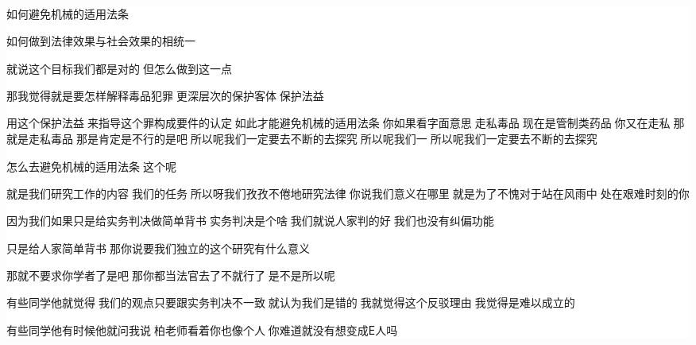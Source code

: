 如何避免机械的适用法条

如何做到法律效果与社会效果的相统一

就说这个目标我们都是对的
但怎么做到这一点

那我觉得就是要怎样解释毒品犯罪
更深层次的保护客体
保护法益

用这个保护法益
来指导这个罪构成要件的认定
如此才能避免机械的适用法条
你如果看字面意思
走私毒品
现在是管制类药品
你又在走私
那就是走私毒品
那是肯定是不行的是吧
所以呢我们一定要去不断的去探究
所以呢我们一
所以呢我们一定要去不断的去探究

怎么去避免机械的适用法条
这个呢

就是我们研究工作的内容
我们的任务
所以呀我们孜孜不倦地研究法律
你说我们意义在哪里
就是为了不愧对于站在风雨中
处在艰难时刻的你

因为我们如果只是给实务判决做简单背书
实务判决是个啥
我们就说人家判的好
我们也没有纠偏功能

只是给人家简单背书
那你说要我们独立的这个研究有什么意义

那就不要求你学者了是吧
那你都当法官去了不就行了
是不是所以呢

有些同学他就觉得
我们的观点只要跟实务判决不一致
就认为我们是错的
我就觉得这个反驳理由
我觉得是难以成立的

有些同学他有时候他就问我说
柏老师看着你也像个人
你难道就没有想变成E人吗
